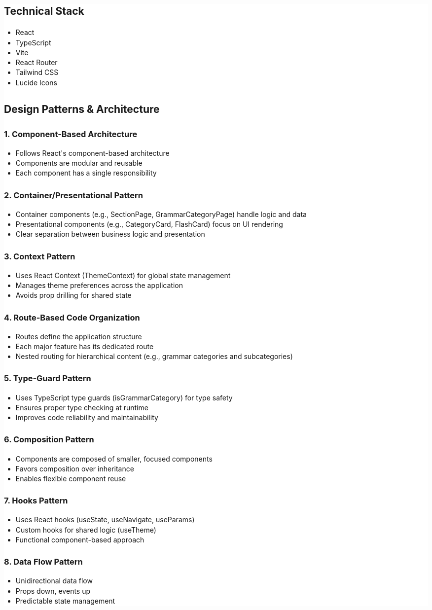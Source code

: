 ## Technical Stack
- React
- TypeScript
- Vite
- React Router
- Tailwind CSS
- Lucide Icons

## Design Patterns & Architecture

### 1. Component-Based Architecture
- Follows React's component-based architecture
- Components are modular and reusable
- Each component has a single responsibility

### 2. Container/Presentational Pattern
- Container components (e.g., SectionPage, GrammarCategoryPage) handle logic and data
- Presentational components (e.g., CategoryCard, FlashCard) focus on UI rendering
- Clear separation between business logic and presentation

### 3. Context Pattern
- Uses React Context (ThemeContext) for global state management
- Manages theme preferences across the application
- Avoids prop drilling for shared state

### 4. Route-Based Code Organization
- Routes define the application structure
- Each major feature has its dedicated route
- Nested routing for hierarchical content (e.g., grammar categories and subcategories)

### 5. Type-Guard Pattern
- Uses TypeScript type guards (isGrammarCategory) for type safety
- Ensures proper type checking at runtime
- Improves code reliability and maintainability

### 6. Composition Pattern
- Components are composed of smaller, focused components
- Favors composition over inheritance
- Enables flexible component reuse

### 7. Hooks Pattern
- Uses React hooks (useState, useNavigate, useParams)
- Custom hooks for shared logic (useTheme)
- Functional component-based approach

### 8. Data Flow Pattern
- Unidirectional data flow
- Props down, events up
- Predictable state management

